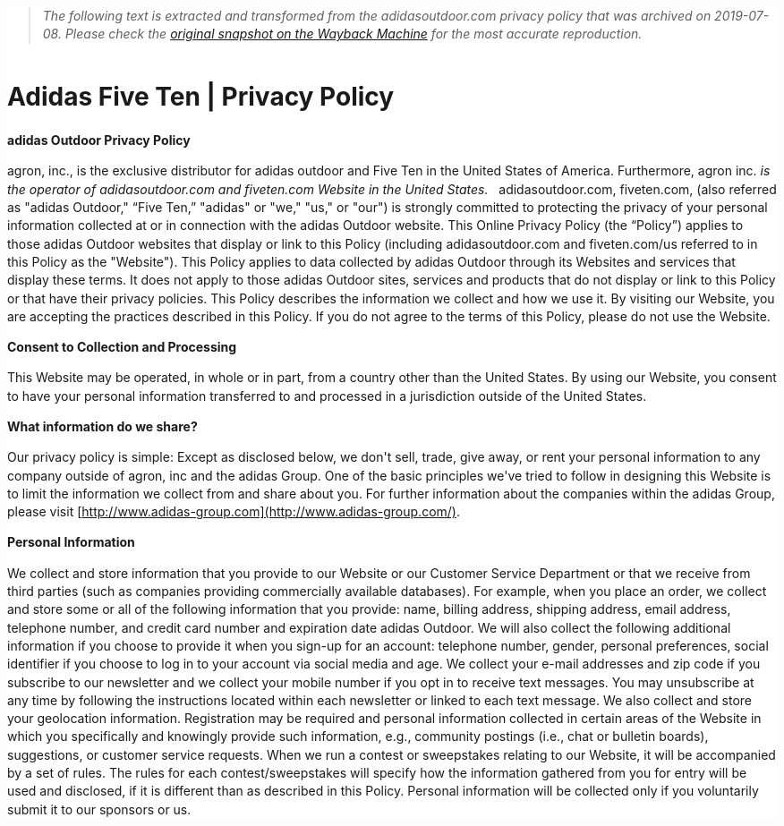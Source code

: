 > *The following text is extracted and transformed from the adidasoutdoor.com privacy policy that was archived on 2019-07-08. Please check the [original snapshot on the Wayback Machine](https://web.archive.org/web/20190708144218id_/https%3A//www.adidasoutdoor.com/about--privacy-policy.html) for the most accurate reproduction.*

# Adidas Five Ten | Privacy Policy

**adidas Outdoor Privacy Policy**

agron, inc., is the exclusive distributor for adidas outdoor and Five Ten in the United States of America. Furthermore, agron inc. _is the operator of adidasoutdoor.com and fiveten.com Website in the United States._   adidasoutdoor.com, fiveten.com, (also referred as "adidas Outdoor," “Five Ten,” "adidas" or "we," "us," or "our") is strongly committed to protecting the privacy of your personal information collected at or in connection with the adidas Outdoor website. This Online Privacy Policy (the “Policy”) applies to those adidas Outdoor websites that display or link to this Policy (including adidasoutdoor.com and fiveten.com/us referred to in this Policy as the "Website"). This Policy applies to data collected by adidas Outdoor through its Websites and services that display these terms. It does not apply to those adidas Outdoor sites, services and products that do not display or link to this Policy or that have their privacy policies. This Policy describes the information we collect and how we use it. By visiting our Website, you are accepting the practices described in this Policy. If you do not agree to the terms of this Policy, please do not use the Website.

**Consent to Collection and Processing**

This Website may be operated, in whole or in part, from a country other than the United States. By using our Website, you consent to have your personal information transferred to and processed in a jurisdiction outside of the United States.

**What information do we share?**

Our privacy policy is simple: Except as disclosed below, we don't sell, trade, give away, or rent your personal information to any company outside of agron, inc and the adidas Group. One of the basic principles we've tried to follow in designing this Website is to limit the information we collect from and share about you. For further information about the companies within the adidas Group, please visit [http://www.adidas-group.com](http://www.adidas-group.com/).

**Personal Information**

We collect and store information that you provide to our Website or our Customer Service Department or that we receive from third parties (such as companies providing commercially available databases). For example, when you place an order, we collect and store some or all of the following information that you provide: name, billing address, shipping address, email address, telephone number, and credit card number and expiration date adidas Outdoor. We will also collect the following additional information if you choose to provide it when you sign-up for an account: telephone number, gender, personal preferences, social identifier if you choose to log in to your account via social media and age. We collect your e-mail addresses and zip code if you subscribe to our newsletter and we collect your mobile number if you opt in to receive text messages. You may unsubscribe at any time by following the instructions located within each newsletter or linked to each text message. We also collect and store your geolocation information. Registration may be required and personal information collected in certain areas of the Website in which you specifically and knowingly provide such information, e.g., community postings (i.e., chat or bulletin boards), suggestions, or customer service requests. When we run a contest or sweepstakes relating to our Website, it will be accompanied by a set of rules. The rules for each contest/sweepstakes will specify how the information gathered from you for entry will be used and disclosed, if it is different than as described in this Policy. Personal information will be collected only if you voluntarily submit it to our sponsors or us.
